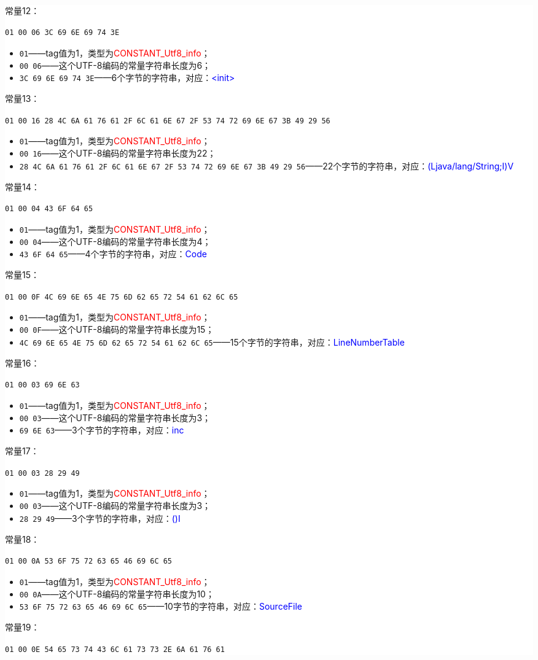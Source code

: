常量12：

	01 00 06 3C 69 6E 69 74 3E

* `01`——tag值为1，类型为<font style="color:red">CONSTANT\_Utf8\_info</font>；
* `00 06`——这个UTF-8编码的常量字符串长度为6；
* `3C 69 6E 69 74 3E`——6个字节的字符串，对应：<font style="color:blue">&lt;init&gt;</font>

常量13：

	01 00 16 28 4C 6A 61 76 61 2F 6C 61 6E 67 2F 53 74 72 69 6E 67 3B 49 29 56

* `01`——tag值为1，类型为<font style="color:red">CONSTANT\_Utf8\_info</font>；
* `00 16`——这个UTF-8编码的常量字符串长度为22；
* `28 4C 6A 61 76 61 2F 6C 61 6E 67 2F 53 74 72 69 6E 67 3B 49 29 56`——22个字节的字符串，对应：<font style="color:blue">(Ljava/lang/String;I)V</font>

常量14：

	01 00 04 43 6F 64 65

* `01`——tag值为1，类型为<font style="color:red">CONSTANT\_Utf8\_info</font>；
* `00 04`——这个UTF-8编码的常量字符串长度为4；
* `43 6F 64 65`——4个字节的字符串，对应：<font style="color:blue">Code</font>

常量15：

	01 00 0F 4C 69 6E 65 4E 75 6D 62 65 72 54 61 62 6C 65

* `01`——tag值为1，类型为<font style="color:red">CONSTANT\_Utf8\_info</font>；
* `00 0F`——这个UTF-8编码的常量字符串长度为15；
* `4C 69 6E 65 4E 75 6D 62 65 72 54 61 62 6C 65`——15个字节的字符串，对应：<font style="color:blue">LineNumberTable</font>

常量16：

	01 00 03 69 6E 63

* `01`——tag值为1，类型为<font style="color:red">CONSTANT\_Utf8\_info</font>；
* `00 03`——这个UTF-8编码的常量字符串长度为3；
* `69 6E 63`——3个字节的字符串，对应：<font style="color:blue">inc</font>

常量17：

	01 00 03 28 29 49

* `01`——tag值为1，类型为<font style="color:red">CONSTANT\_Utf8\_info</font>；
* `00 03`——这个UTF-8编码的常量字符串长度为3；
* `28 29 49`——3个字节的字符串，对应：<font style="color:blue">()I</font>

常量18：

	01 00 0A 53 6F 75 72 63 65 46 69 6C 65

* `01`——tag值为1，类型为<font style="color:red">CONSTANT\_Utf8\_info</font>；
* `00 0A`——这个UTF-8编码的常量字符串长度为10；
* `53 6F 75 72 63 65 46 69 6C 65`——10字节的字符串，对应：<font style="color:blue">SourceFile</font>

常量19：

	01 00 0E 54 65 73 74 43 6C 61 73 73 2E 6A 61 76 61
